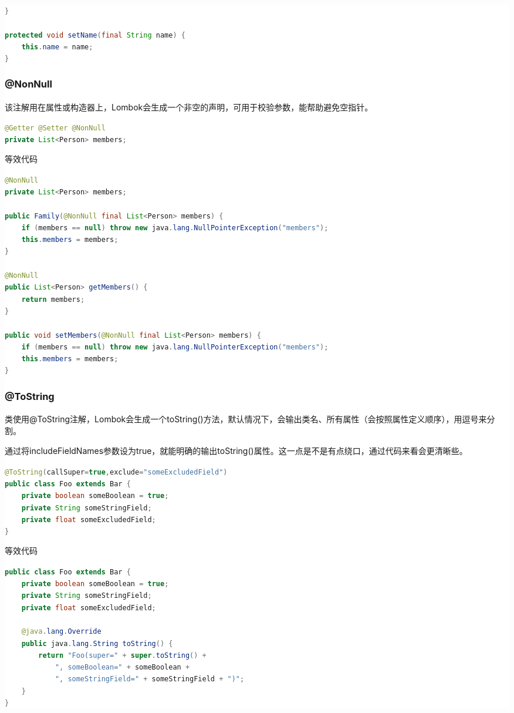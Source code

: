 ```java
}

protected void setName(final String name) {
    this.name = name;
}
```

### @NonNull

该注解用在属性或构造器上，Lombok会生成一个非空的声明，可用于校验参数，能帮助避免空指针。

```java
@Getter @Setter @NonNull
private List<Person> members;
```
等效代码
```java
@NonNull
private List<Person> members;

public Family(@NonNull final List<Person> members) {
    if (members == null) throw new java.lang.NullPointerException("members");
    this.members = members;
}
    
@NonNull
public List<Person> getMembers() {
    return members;
}

public void setMembers(@NonNull final List<Person> members) {
    if (members == null) throw new java.lang.NullPointerException("members");
    this.members = members;
}
```

### @ToString

类使用@ToString注解，Lombok会生成一个toString()方法，默认情况下，会输出类名、所有属性（会按照属性定义顺序），用逗号来分割。

通过将includeFieldNames参数设为true，就能明确的输出toString()属性。这一点是不是有点绕口，通过代码来看会更清晰些。

```java
@ToString(callSuper=true,exclude="someExcludedField")
public class Foo extends Bar {
    private boolean someBoolean = true;
    private String someStringField;
    private float someExcludedField;
}
```
等效代码
```java
public class Foo extends Bar {
    private boolean someBoolean = true;
    private String someStringField;
    private float someExcludedField;
    
    @java.lang.Override
    public java.lang.String toString() {
        return "Foo(super=" + super.toString() +
            ", someBoolean=" + someBoolean +
            ", someStringField=" + someStringField + ")";
    }
}
```
